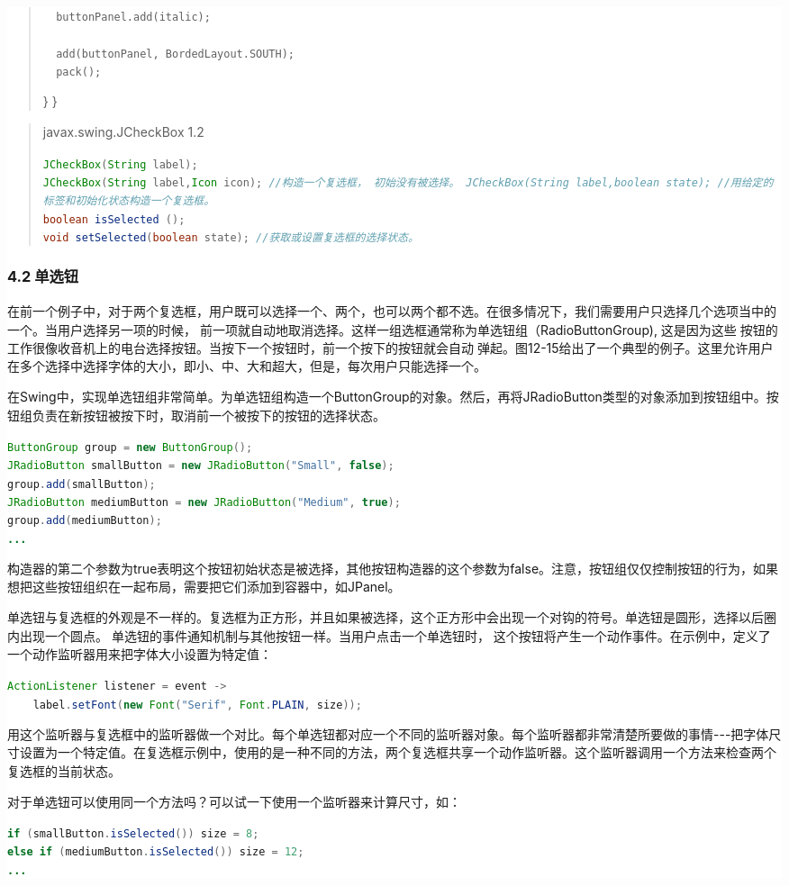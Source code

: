> 		buttonPanel.add(italic);
> 		
> 		add(buttonPanel, BordedLayout.SOUTH);
> 		pack();
> 	}
> }
> ```

> javax.swing.JCheckBox 1.2
>
> ```java
> JCheckBox(String label);
> JCheckBox(String label,Icon icon); //构造一个复选框， 初始没有被选择。 JCheckBox(String label,boolean state); //用给定的标签和初始化状态构造一个复选框。
> boolean isSelected ();
> void setSelected(boolean state); //获取或设置复选框的选择状态。
> ```

### 4.2 单选钮

在前一个例子中，对于两个复选框，用户既可以选择一个、两个，也可以两个都不选。在很多情况下，我们需要用户只选择几个选项当中的一个。当用户选择另一项的时候， 前一项就自动地取消选择。这样一组选框通常称为单选钮组（RadioButtonGroup), 这是因为这些 按钮的工作很像收音机上的电台选择按钮。当按下一个按钮时，前一个按下的按钮就会自动 弹起。图12-15给出了一个典型的例子。这里允许用户在多个选择中选择字体的大小，即小、中、大和超大，但是，每次用户只能选择一个。

在Swing中，实现单选钮组非常简单。为单选钮组构造一个ButtonGroup的对象。然后，再将JRadioButton类型的对象添加到按钮组中。按钮组负责在新按钮被按下时，取消前一个被按下的按钮的选择状态。 

```java
ButtonGroup group = new ButtonGroup();
JRadioButton smallButton = new JRadioButton("Small", false);
group.add(smallButton);
JRadioButton mediumButton = new JRadioButton("Medium", true);
group.add(mediumButton);
...
```

构造器的第二个参数为true表明这个按钮初始状态是被选择，其他按钮构造器的这个参数为false。注意，按钮组仅仅控制按钮的行为，如果想把这些按钮组织在一起布局，需要把它们添加到容器中，如JPanel。

单选钮与复选框的外观是不一样的。复选框为正方形，并且如果被选择，这个正方形中会出现一个对钩的符号。单选钮是圆形，选择以后圈内出现一个圆点。 单选钮的事件通知机制与其他按钮一样。当用户点击一个单选钮时， 这个按钮将产生一个动作事件。在示例中，定义了一个动作监听器用来把字体大小设置为特定值： 

```java
ActionListener listener = event ->
	label.setFont(new Font("Serif", Font.PLAIN, size));
```

用这个监听器与复选框中的监听器做一个对比。每个单选钮都对应一个不同的监听器对象。每个监听器都非常清楚所要做的事情---把字体尺寸设置为一个特定值。在复选框示例中，使用的是一种不同的方法，两个复选框共享一个动作监听器。这个监听器调用一个方法来检查两个复选框的当前状态。

对于单选钮可以使用同一个方法吗？可以试一下使用一个监听器来计算尺寸，如：

```java
if (smallButton.isSelected()) size = 8;
else if (mediumButton.isSelected()) size = 12;
...
```

